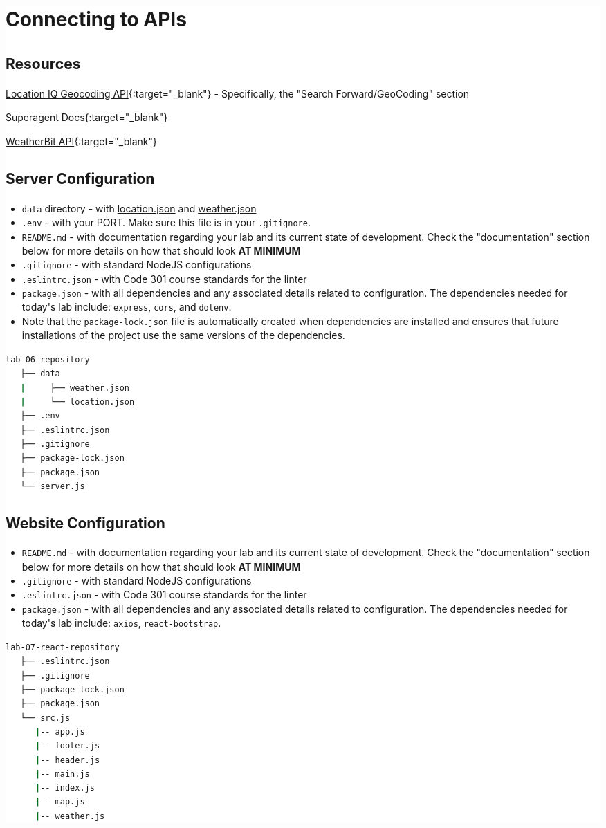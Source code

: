 # Connecting to APIs

## Resources

[Location IQ Geocoding API](https://locationiq.com/docs#forward-geocoding){:target="_blank"} - Specifically, the "Search Forward/GeoCoding" section

[Superagent Docs](https://visionmedia.github.io/superagent/){:target="_blank"}

[WeatherBit API](https://www.weatherbit.io/api){:target="_blank"}

## Server Configuration

- `data` directory - with [location.json](https://codefellows.github.io/code-301-guide/curriculum/class-06/lab/starter-code/data/location.json) and [weather.json](https://codefellows.github.io/code-301-guide/curriculum/class-06/lab/starter-code/data/weather.json)
- `.env` - with your PORT. Make sure this file is in your `.gitignore`.
- `README.md` - with documentation regarding your lab and its current state of development. Check the "documentation" section below for more details on how that should look **AT MINIMUM**
- `.gitignore` - with standard NodeJS configurations
- `.eslintrc.json` - with Code 301 course standards for the linter
- `package.json` - with all dependencies and any associated details related to configuration. The dependencies needed for today's lab include: `express`, `cors`, and `dotenv`.
- Note that the `package-lock.json` file is automatically created when dependencies are installed and ensures that future installations of the project use the same versions of the dependencies.

```sh
lab-06-repository
   ├── data
   |     ├── weather.json
   |     └── location.json
   ├── .env
   ├── .eslintrc.json
   ├── .gitignore
   ├── package-lock.json
   ├── package.json
   └── server.js
```

## Website Configuration

- `README.md` - with documentation regarding your lab and its current state of development. Check the "documentation" section below for more details on how that should look **AT MINIMUM**
- `.gitignore` - with standard NodeJS configurations
- `.eslintrc.json` - with Code 301 course standards for the linter
- `package.json` - with all dependencies and any associated details related to configuration. The dependencies needed for today's lab include: `axios`, `react-bootstrap`.

```sh
lab-07-react-repository
   ├── .eslintrc.json
   ├── .gitignore
   ├── package-lock.json
   ├── package.json
   └── src.js
      |-- app.js
      |-- footer.js
      |-- header.js
      |-- main.js
      |-- index.js
      |-- map.js
      |-- weather.js
```
